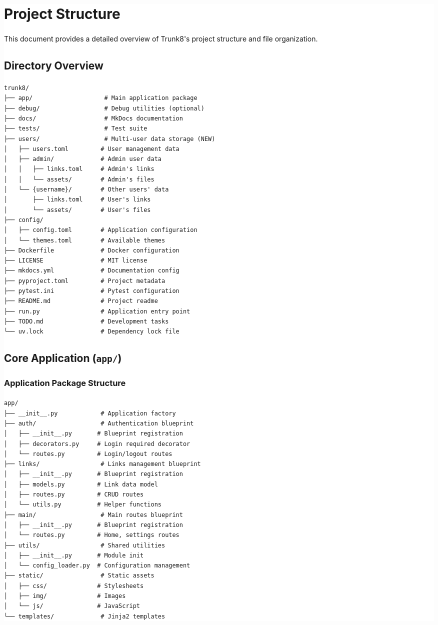 # Project Structure

This document provides a detailed overview of Trunk8's project structure and file organization.

## Directory Overview

```
trunk8/
├── app/                    # Main application package
├── debug/                  # Debug utilities (optional)
├── docs/                   # MkDocs documentation
├── tests/                  # Test suite
├── users/                  # Multi-user data storage (NEW)
│   ├── users.toml         # User management data
│   ├── admin/             # Admin user data
│   │   ├── links.toml     # Admin's links
│   │   └── assets/        # Admin's files
│   └── {username}/        # Other users' data
│       ├── links.toml     # User's links
│       └── assets/        # User's files
├── config/
│   ├── config.toml        # Application configuration
│   └── themes.toml        # Available themes
├── Dockerfile             # Docker configuration
├── LICENSE                # MIT license
├── mkdocs.yml             # Documentation config
├── pyproject.toml         # Project metadata
├── pytest.ini             # Pytest configuration
├── README.md              # Project readme
├── run.py                 # Application entry point
├── TODO.md                # Development tasks
└── uv.lock                # Dependency lock file
```

## Core Application (`app/`)

### Application Package Structure

```
app/
├── __init__.py            # Application factory
├── auth/                  # Authentication blueprint
│   ├── __init__.py       # Blueprint registration
│   ├── decorators.py     # Login required decorator
│   └── routes.py         # Login/logout routes
├── links/                 # Links management blueprint
│   ├── __init__.py       # Blueprint registration
│   ├── models.py         # Link data model
│   ├── routes.py         # CRUD routes
│   └── utils.py          # Helper functions
├── main/                  # Main routes blueprint
│   ├── __init__.py       # Blueprint registration
│   └── routes.py         # Home, settings routes
├── utils/                 # Shared utilities
│   ├── __init__.py       # Module init
│   └── config_loader.py  # Configuration management
├── static/                # Static assets
│   ├── css/              # Stylesheets
│   ├── img/              # Images
│   └── js/               # JavaScript
└── templates/             # Jinja2 templates
```
